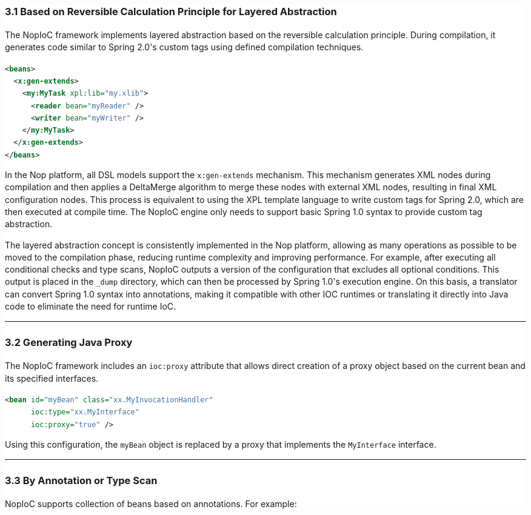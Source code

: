 
### 3.1 Based on Reversible Calculation Principle for Layered Abstraction

The NopIoC framework implements layered abstraction based on the reversible calculation principle. During compilation, it generates code similar to Spring 2.0's custom tags using defined compilation techniques.

```xml
<beans>
  <x:gen-extends>
    <my:MyTask xpl:lib="my.xlib">
      <reader bean="myReader" />
      <writer bean="myWriter" />
    </my:MyTask>
  </x:gen-extends>
</beans>
```

In the Nop platform, all DSL models support the `x:gen-extends` mechanism. This mechanism generates XML nodes during compilation and then applies a DeltaMerge algorithm to merge these nodes with external XML nodes, resulting in final XML configuration nodes. This process is equivalent to using the XPL template language to write custom tags for Spring 2.0, which are then executed at compile time. The NopIoC engine only needs to support basic Spring 1.0 syntax to provide custom tag abstraction.

The layered abstraction concept is consistently implemented in the Nop platform, allowing as many operations as possible to be moved to the compilation phase, reducing runtime complexity and improving performance. For example, after executing all conditional checks and type scans, NopIoC outputs a version of the configuration that excludes all optional conditions. This output is placed in the `_dump` directory, which can then be processed by Spring 1.0's execution engine. On this basis, a translator can convert Spring 1.0 syntax into annotations, making it compatible with other IOC runtimes or translating it directly into Java code to eliminate the need for runtime IoC.

---


### 3.2 Generating Java Proxy

The NopIoC framework includes an `ioc:proxy` attribute that allows direct creation of a proxy object based on the current bean and its specified interfaces.

```xml
<bean id="myBean" class="xx.MyInvocationHandler"
      ioc:type="xx.MyInterface"
      ioc:proxy="true" />
```

Using this configuration, the `myBean` object is replaced by a proxy that implements the `MyInterface` interface.

---


### 3.3 By Annotation or Type Scan

NopIoC supports collection of beans based on annotations. For example:
